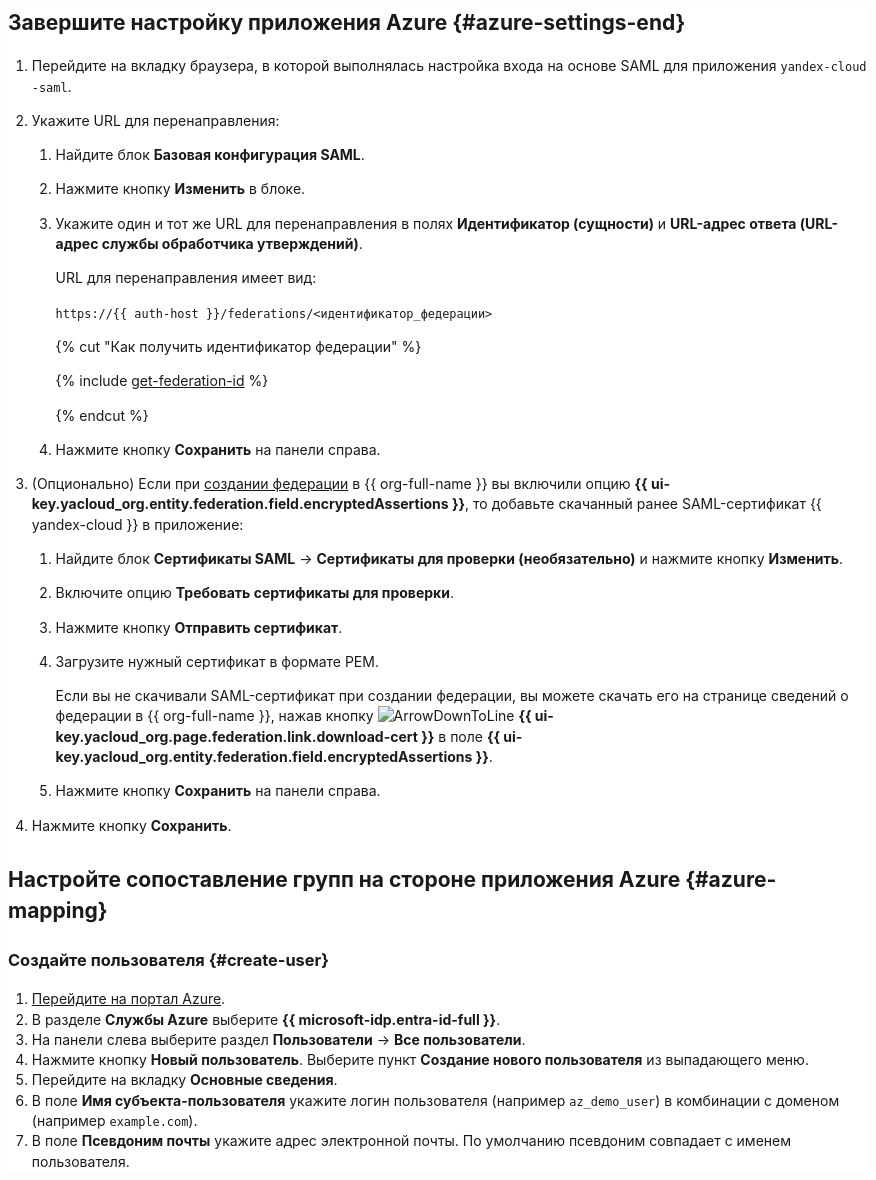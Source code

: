 ## Завершите настройку приложения Azure {#azure-settings-end}

1. Перейдите на вкладку браузера, в которой выполнялась настройка входа на основе SAML для приложения `yandex-cloud-saml`.
1. Укажите URL для перенаправления:

    1. Найдите блок **Базовая конфигурация SAML**.
    1. Нажмите кнопку **Изменить** в блоке.
    1. Укажите один и тот же URL для перенаправления в полях **Идентификатор (сущности)** и **URL-адрес ответа (URL-адрес службы обработчика утверждений)**.

        URL для перенаправления имеет вид:

        ```text
        https://{{ auth-host }}/federations/<идентификатор_федерации>
        ```

        {% cut "Как получить идентификатор федерации" %}

        {% include [get-federation-id](../../../../_includes/organization/get-federation-id.md) %}

        {% endcut %}

    1. Нажмите кнопку **Сохранить** на панели справа.

1. (Опционально) Если при [создании федерации](#create-federation) в {{ org-full-name }} вы включили опцию **{{ ui-key.yacloud_org.entity.federation.field.encryptedAssertions }}**, то добавьте скачанный ранее SAML-сертификат {{ yandex-cloud }} в приложение:

    1. Найдите блок **Сертификаты SAML** → **Сертификаты для проверки (необязательно)** и нажмите кнопку **Изменить**.
    1. Включите опцию **Требовать сертификаты для проверки**.
    1. Нажмите кнопку **Отправить сертификат**.
    1. Загрузите нужный сертификат в формате PEM.
    
        Если вы не скачивали SAML-сертификат при создании федерации, вы можете скачать его на странице сведений о федерации в {{ org-full-name }}, нажав кнопку ![ArrowDownToLine](../../../../_assets/console-icons/arrow-down-to-line.svg) **{{ ui-key.yacloud_org.page.federation.link.download-cert }}** в поле **{{ ui-key.yacloud_org.entity.federation.field.encryptedAssertions }}**.
    1. Нажмите кнопку **Сохранить** на панели справа.

1. Нажмите кнопку **Сохранить**.

## Настройте сопоставление групп на стороне приложения Azure {#azure-mapping}

### Создайте пользователя {#create-user}

1. [Перейдите на портал Azure](https://portal.azure.com/).
1. В разделе **Службы Azure** выберите **{{ microsoft-idp.entra-id-full }}**.
1. На панели слева выберите раздел **Пользователи** → **Все пользователи**.
1. Нажмите кнопку **Новый пользователь**. Выберите пункт **Создание нового пользователя** из выпадающего меню.
1. Перейдите на вкладку **Основные сведения**.
1. В поле **Имя субъекта-пользователя** укажите логин пользователя (например `az_demo_user`) в комбинации с доменом (например `example.com`).
1. В поле **Псевдоним почты** укажите адрес электронной почты. По умолчанию псевдоним совпадает с именем пользователя.

